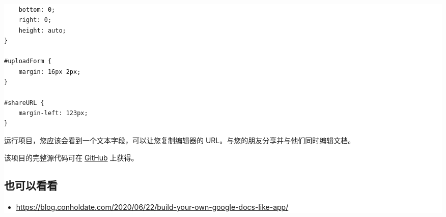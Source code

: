 ```
    bottom: 0;
    right: 0;
    height: auto;
}

#uploadForm {
    margin: 16px 2px;
}

#shareURL {
    margin-left: 123px;
}
```

运行项目，您应该会看到一个文本字段，可以让您复制编辑器的 URL。与您的朋友分享并与他们同时编辑文档。

该项目的完整源代码可在 [GitHub][13] 上获得。

## 也可以看看

  * <https://blog.conholdate.com/2020/06/22/build-your-own-google-docs-like-app/>

 [1]: https://blog.conholdate.com/2020/06/22/build-your-own-google-docs-like-app/
 [2]: #Download-Content-As-MS-Word
 [3]: #Download-Content-As-PDF
 [4]: #Download-Content-As-Plain-Text-Document
 [5]: #Share-URL-With-Friends
 [6]: https://firepad.io/docs/
 [7]: https://products.groupdocs.com/editor/net
 [8]: https://docs.groupdocs.com/display/editornet/Save+document
 [9]: https://docs.groupdocs.com/display/editornet/Create+EditableDocument+from+file+or+markup
 [10]: https://apireference.groupdocs.com/editor/net/groupdocs.editor.options/pdfsaveoptions
 [11]: https://apireference.groupdocs.com/editor/net/groupdocs.editor.options/wordprocessingsaveoptions
 [12]: https://apireference.groupdocs.com/editor/net/groupdocs.editor.options/textsaveoptions
 [13]: https://github.com/sohail-aspose/GoogleDocsLite








